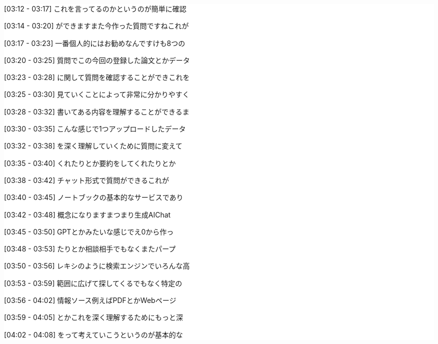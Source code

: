 [03:12 - 03:17]
これを言ってるのかというのが簡単に確認

[03:14 - 03:20]
ができますまた今作った質問ですねこれが

[03:17 - 03:23]
一番個人的にはお勧めなんですけも8つの

[03:20 - 03:25]
質問でこの今回の登録した論文とかデータ

[03:23 - 03:28]
に関して質問を確認することができこれを

[03:25 - 03:30]
見ていくことによって非常に分かりやすく

[03:28 - 03:32]
書いてある内容を理解することができるま

[03:30 - 03:35]
こんな感じで1つアップロードしたデータ

[03:32 - 03:38]
を深く理解していくために質問に変えて

[03:35 - 03:40]
くれたりとか要約をしてくれたりとか

[03:38 - 03:42]
チャット形式で質問ができるこれが

[03:40 - 03:45]
ノートブックの基本的なサービスであり

[03:42 - 03:48]
概念になりますまつまり生成AIChat

[03:45 - 03:50]
GPTとかみたいな感じでえ0から作っ

[03:48 - 03:53]
たりとか相談相手でもなくまたパープ

[03:50 - 03:56]
レキシのように検索エンジンでいろんな高

[03:53 - 03:59]
範囲に広げて探してくるでもなく特定の

[03:56 - 04:02]
情報ソース例えばPDFとかWebページ

[03:59 - 04:05]
とかこれを深く理解するためにもっと深

[04:02 - 04:08]
をって考えていこうというのが基本的な
